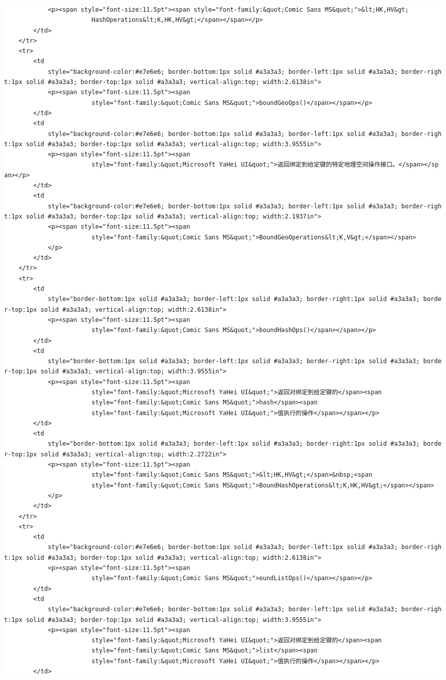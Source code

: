                <p><span style="font-size:11.5pt"><span style="font-family:&quot;Comic Sans MS&quot;">&lt;HK,HV&gt;
                            HashOperations&lt;K,HK,HV&gt;</span></span></p>
            </td>
        </tr>
        <tr>
            <td
                style="background-color:#e7e6e6; border-bottom:1px solid #a3a3a3; border-left:1px solid #a3a3a3; border-right:1px solid #a3a3a3; border-top:1px solid #a3a3a3; vertical-align:top; width:2.6138in">
                <p><span style="font-size:11.5pt"><span
                            style="font-family:&quot;Comic Sans MS&quot;">boundGeoOps()</span></span></p>
            </td>
            <td
                style="background-color:#e7e6e6; border-bottom:1px solid #a3a3a3; border-left:1px solid #a3a3a3; border-right:1px solid #a3a3a3; border-top:1px solid #a3a3a3; vertical-align:top; width:3.9555in">
                <p><span style="font-size:11.5pt"><span
                            style="font-family:&quot;Microsoft YaHei UI&quot;">返回绑定到给定键的特定地理空间操作接口。</span></span></p>
            </td>
            <td
                style="background-color:#e7e6e6; border-bottom:1px solid #a3a3a3; border-left:1px solid #a3a3a3; border-right:1px solid #a3a3a3; border-top:1px solid #a3a3a3; vertical-align:top; width:2.1937in">
                <p><span style="font-size:11.5pt"><span
                            style="font-family:&quot;Comic Sans MS&quot;">BoundGeoOperations&lt;K,V&gt;</span></span>
                </p>
            </td>
        </tr>
        <tr>
            <td
                style="border-bottom:1px solid #a3a3a3; border-left:1px solid #a3a3a3; border-right:1px solid #a3a3a3; border-top:1px solid #a3a3a3; vertical-align:top; width:2.6138in">
                <p><span style="font-size:11.5pt"><span
                            style="font-family:&quot;Comic Sans MS&quot;">boundHashOps()</span></span></p>
            </td>
            <td
                style="border-bottom:1px solid #a3a3a3; border-left:1px solid #a3a3a3; border-right:1px solid #a3a3a3; border-top:1px solid #a3a3a3; vertical-align:top; width:3.9555in">
                <p><span style="font-size:11.5pt"><span
                            style="font-family:&quot;Microsoft YaHei UI&quot;">返回对绑定到给定键的</span><span
                            style="font-family:&quot;Comic Sans MS&quot;">hash</span><span
                            style="font-family:&quot;Microsoft YaHei UI&quot;">值执行的操作</span></span></p>
            </td>
            <td
                style="border-bottom:1px solid #a3a3a3; border-left:1px solid #a3a3a3; border-right:1px solid #a3a3a3; border-top:1px solid #a3a3a3; vertical-align:top; width:2.2722in">
                <p><span style="font-size:11.5pt"><span
                            style="font-family:&quot;Comic Sans MS&quot;">&lt;HK,HV&gt;</span>&nbsp;<span
                            style="font-family:&quot;Comic Sans MS&quot;">BoundHashOperations&lt;K,HK,HV&gt;</span></span>
                </p>
            </td>
        </tr>
        <tr>
            <td
                style="background-color:#e7e6e6; border-bottom:1px solid #a3a3a3; border-left:1px solid #a3a3a3; border-right:1px solid #a3a3a3; border-top:1px solid #a3a3a3; vertical-align:top; width:2.6138in">
                <p><span style="font-size:11.5pt"><span
                            style="font-family:&quot;Comic Sans MS&quot;">oundListOps()</span></span></p>
            </td>
            <td
                style="background-color:#e7e6e6; border-bottom:1px solid #a3a3a3; border-left:1px solid #a3a3a3; border-right:1px solid #a3a3a3; border-top:1px solid #a3a3a3; vertical-align:top; width:3.9555in">
                <p><span style="font-size:11.5pt"><span
                            style="font-family:&quot;Microsoft YaHei UI&quot;">返回对绑定到给定键的</span><span
                            style="font-family:&quot;Comic Sans MS&quot;">list</span><span
                            style="font-family:&quot;Microsoft YaHei UI&quot;">值执行的操作</span></span></p>
            </td>